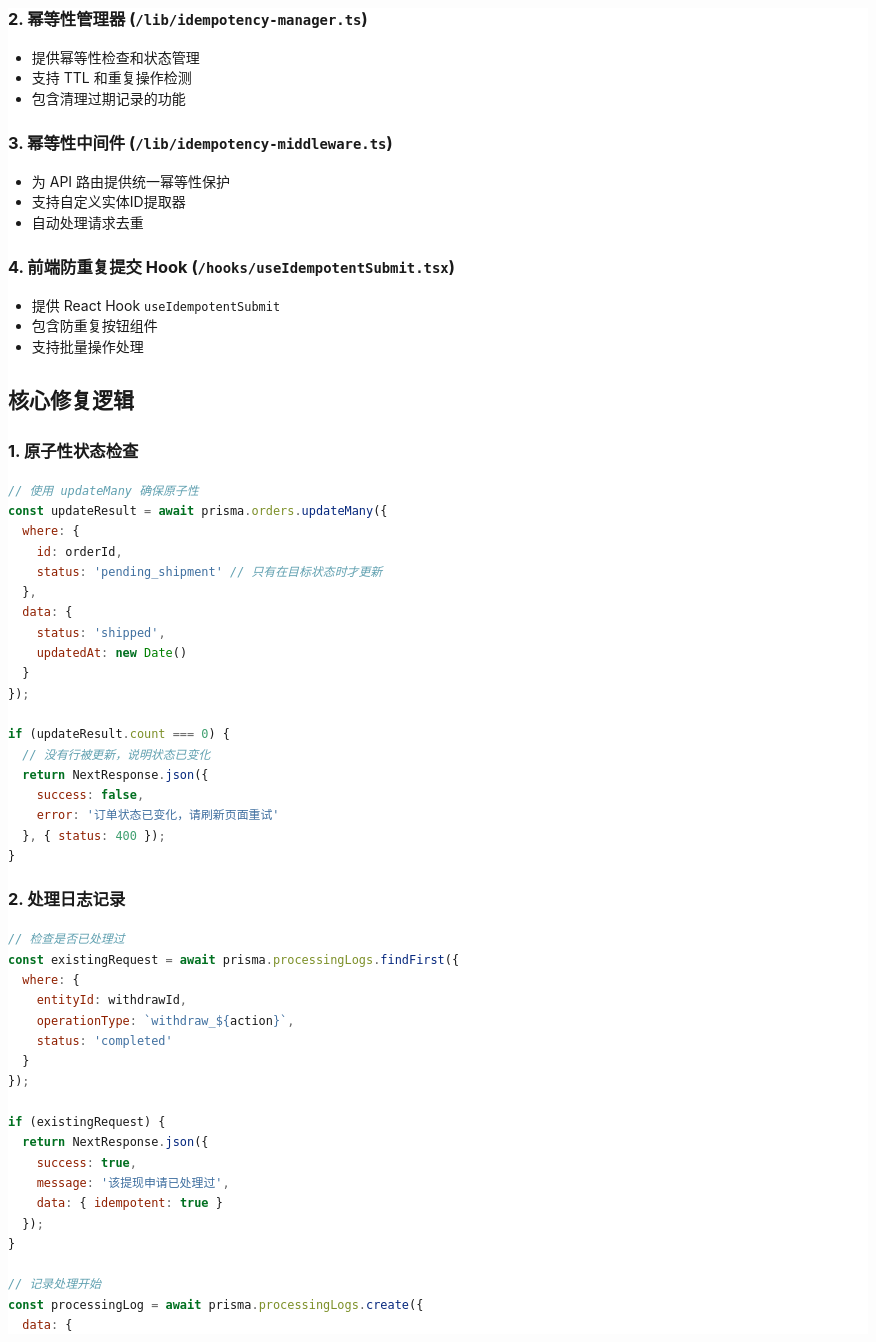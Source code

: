 ### 2. 幂等性管理器 (`/lib/idempotency-manager.ts`)
- 提供幂等性检查和状态管理
- 支持 TTL 和重复操作检测
- 包含清理过期记录的功能

### 3. 幂等性中间件 (`/lib/idempotency-middleware.ts`)
- 为 API 路由提供统一幂等性保护
- 支持自定义实体ID提取器
- 自动处理请求去重

### 4. 前端防重复提交 Hook (`/hooks/useIdempotentSubmit.tsx`)
- 提供 React Hook `useIdempotentSubmit`
- 包含防重复按钮组件
- 支持批量操作处理

## 核心修复逻辑

### 1. 原子性状态检查
```javascript
// 使用 updateMany 确保原子性
const updateResult = await prisma.orders.updateMany({
  where: {
    id: orderId,
    status: 'pending_shipment' // 只有在目标状态时才更新
  },
  data: {
    status: 'shipped',
    updatedAt: new Date()
  }
});

if (updateResult.count === 0) {
  // 没有行被更新，说明状态已变化
  return NextResponse.json({
    success: false,
    error: '订单状态已变化，请刷新页面重试'
  }, { status: 400 });
}
```

### 2. 处理日志记录
```javascript
// 检查是否已处理过
const existingRequest = await prisma.processingLogs.findFirst({
  where: {
    entityId: withdrawId,
    operationType: `withdraw_${action}`,
    status: 'completed'
  }
});

if (existingRequest) {
  return NextResponse.json({
    success: true,
    message: '该提现申请已处理过',
    data: { idempotent: true }
  });
}

// 记录处理开始
const processingLog = await prisma.processingLogs.create({
  data: {
```
